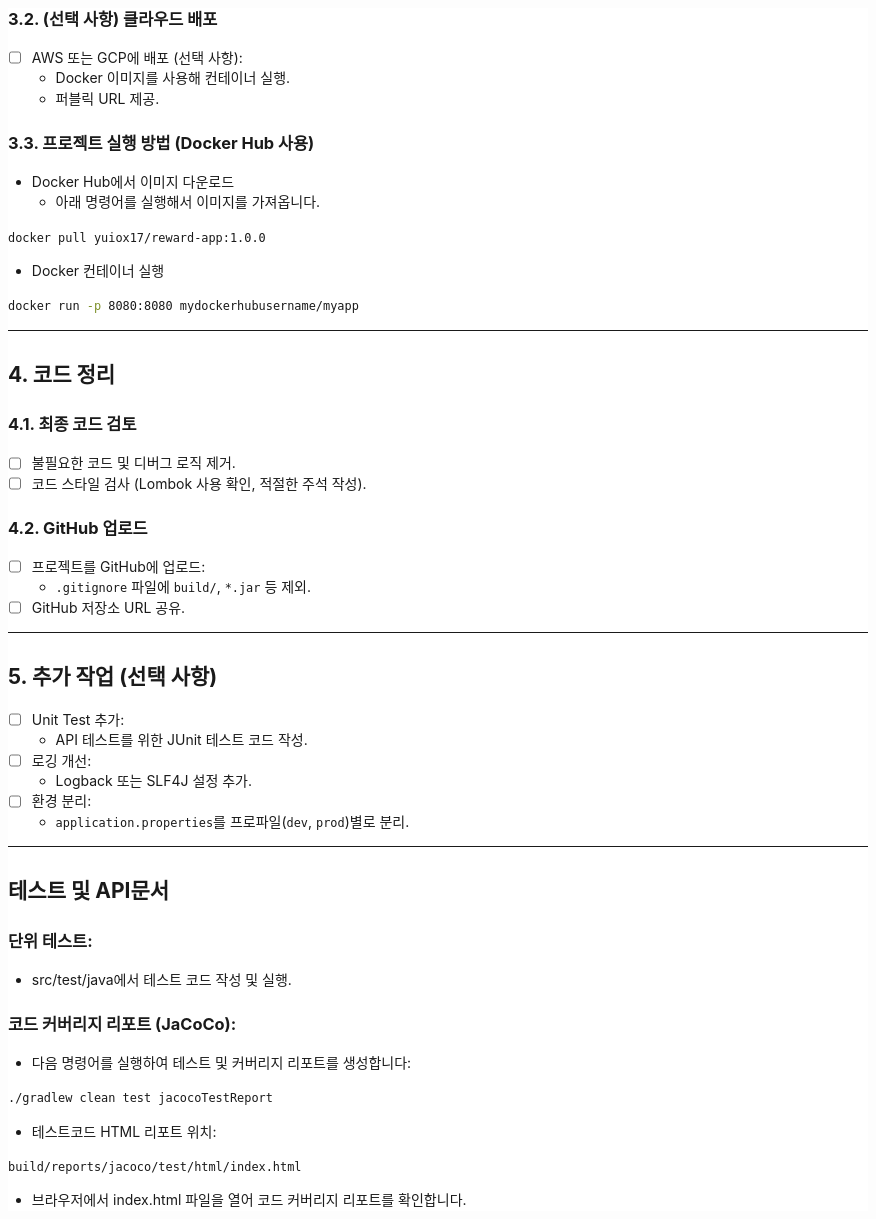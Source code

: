 ### 3.2. (선택 사항) 클라우드 배포
- [ ] AWS 또는 GCP에 배포 (선택 사항):
    - Docker 이미지를 사용해 컨테이너 실행.
    - 퍼블릭 URL 제공.

### 3.3. 프로젝트 실행 방법 (Docker Hub 사용)

- Docker Hub에서 이미지 다운로드
    - 아래 명령어를 실행해서 이미지를 가져옵니다.

```sh
docker pull yuiox17/reward-app:1.0.0
```

- Docker 컨테이너 실행
```sh
docker run -p 8080:8080 mydockerhubusername/myapp
```

---

## 4. 코드 정리
### 4.1. 최종 코드 검토
- [ ] 불필요한 코드 및 디버그 로직 제거.
- [ ] 코드 스타일 검사 (Lombok 사용 확인, 적절한 주석 작성).

### 4.2. GitHub 업로드
- [ ] 프로젝트를 GitHub에 업로드:
    - `.gitignore` 파일에 `build/`, `*.jar` 등 제외.
- [ ] GitHub 저장소 URL 공유.

---

## 5. 추가 작업 (선택 사항)
- [ ] Unit Test 추가:
    - API 테스트를 위한 JUnit 테스트 코드 작성.
- [ ] 로깅 개선:
    - Logback 또는 SLF4J 설정 추가.
- [ ] 환경 분리:
    - `application.properties`를 프로파일(`dev`, `prod`)별로 분리.

---

## 테스트 및 API문서

### 단위 테스트:
- src/test/java에서 테스트 코드 작성 및 실행.

### 코드 커버리지 리포트 (JaCoCo):
- 다음 명령어를 실행하여 테스트 및 커버리지 리포트를 생성합니다:
```
./gradlew clean test jacocoTestReport
```
- 테스트코드 HTML 리포트 위치:
```
build/reports/jacoco/test/html/index.html
```
- 브라우저에서 index.html 파일을 열어 코드 커버리지 리포트를 확인합니다.
